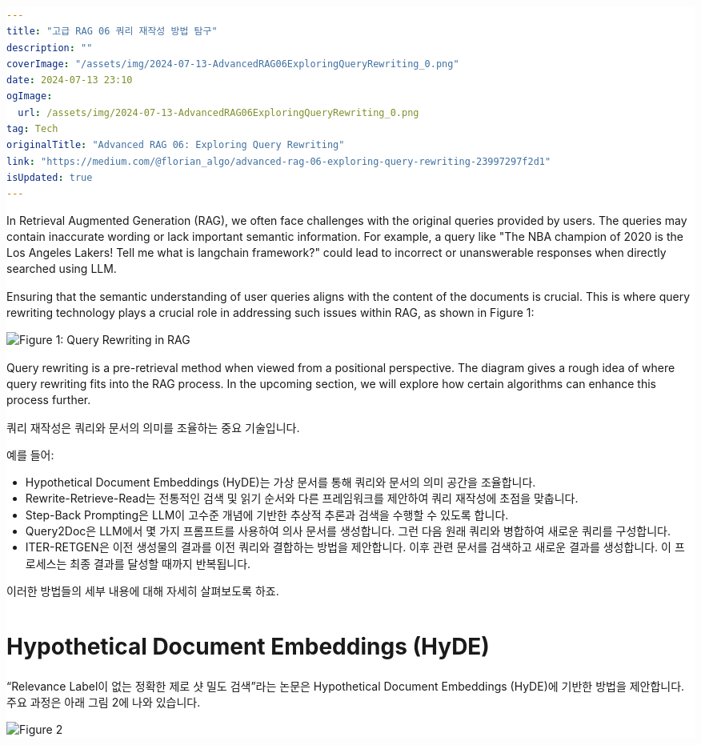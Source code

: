 ```yaml
---
title: "고급 RAG 06 쿼리 재작성 방법 탐구"
description: ""
coverImage: "/assets/img/2024-07-13-AdvancedRAG06ExploringQueryRewriting_0.png"
date: 2024-07-13 23:10
ogImage:
  url: /assets/img/2024-07-13-AdvancedRAG06ExploringQueryRewriting_0.png
tag: Tech
originalTitle: "Advanced RAG 06: Exploring Query Rewriting"
link: "https://medium.com/@florian_algo/advanced-rag-06-exploring-query-rewriting-23997297f2d1"
isUpdated: true
---
```


In Retrieval Augmented Generation (RAG), we often face challenges with the original queries provided by users. The queries may contain inaccurate wording or lack important semantic information. For example, a query like "The NBA champion of 2020 is the Los Angeles Lakers! Tell me what is langchain framework?" could lead to incorrect or unanswerable responses when directly searched using LLM.

Ensuring that the semantic understanding of user queries aligns with the content of the documents is crucial. This is where query rewriting technology plays a crucial role in addressing such issues within RAG, as shown in Figure 1:

![Figure 1: Query Rewriting in RAG](/assets/img/2024-07-13-AdvancedRAG06ExploringQueryRewriting_0.png)

Query rewriting is a pre-retrieval method when viewed from a positional perspective. The diagram gives a rough idea of where query rewriting fits into the RAG process. In the upcoming section, we will explore how certain algorithms can enhance this process further.

<div class="content-ad"></div>

쿼리 재작성은 쿼리와 문서의 의미를 조율하는 중요 기술입니다.

예를 들어:

- Hypothetical Document Embeddings (HyDE)는 가상 문서를 통해 쿼리와 문서의 의미 공간을 조율합니다.
- Rewrite-Retrieve-Read는 전통적인 검색 및 읽기 순서와 다른 프레임워크를 제안하여 쿼리 재작성에 초점을 맞춥니다.
- Step-Back Prompting은 LLM이 고수준 개념에 기반한 추상적 추론과 검색을 수행할 수 있도록 합니다.
- Query2Doc은 LLM에서 몇 가지 프롬프트를 사용하여 의사 문서를 생성합니다. 그런 다음 원래 쿼리와 병합하여 새로운 쿼리를 구성합니다.
- ITER-RETGEN은 이전 생성물의 결과를 이전 쿼리와 결합하는 방법을 제안합니다. 이후 관련 문서를 검색하고 새로운 결과를 생성합니다. 이 프로세스는 최종 결과를 달성할 때까지 반복됩니다.

이러한 방법들의 세부 내용에 대해 자세히 살펴보도록 하죠.

# Hypothetical Document Embeddings (HyDE)

<div class="content-ad"></div>

“Relevance Label이 없는 정확한 제로 샷 밀도 검색”라는 논문은 Hypothetical Document Embeddings (HyDE)에 기반한 방법을 제안합니다. 주요 과정은 아래 그림 2에 나와 있습니다.

![Figure 2](/assets/img/2024-07-13-AdvancedRAG06ExploringQueryRewriting_1.png)
